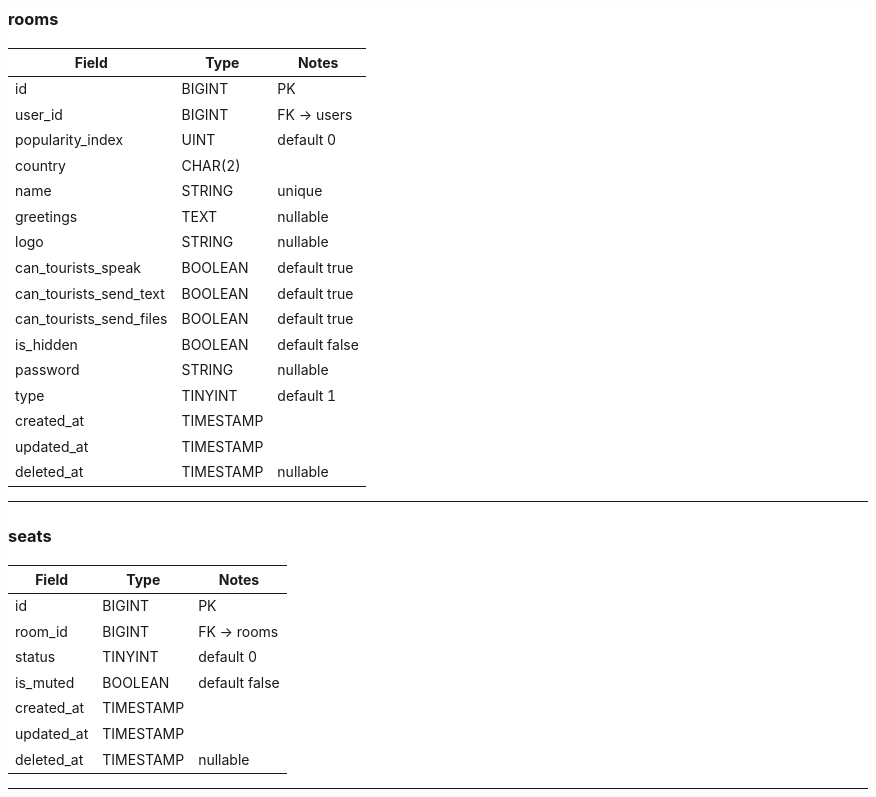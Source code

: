 
### rooms
| Field                | Type      | Notes                        |
|----------------------|-----------|------------------------------|
| id                   | BIGINT    | PK                           |
| user_id              | BIGINT    | FK → users                   |
| popularity_index     | UINT      | default 0                    |
| country              | CHAR(2)   |                              |
| name                 | STRING    | unique                       |
| greetings            | TEXT      | nullable                     |
| logo                 | STRING    | nullable                     |
| can_tourists_speak   | BOOLEAN   | default true                 |
| can_tourists_send_text| BOOLEAN  | default true                 |
| can_tourists_send_files| BOOLEAN | default true                 |
| is_hidden            | BOOLEAN   | default false                |
| password             | STRING    | nullable                     |
| type                 | TINYINT   | default 1                    |
| created_at           | TIMESTAMP |                              |
| updated_at           | TIMESTAMP |                              |
| deleted_at           | TIMESTAMP | nullable                     |

---

### seats
| Field        | Type      | Notes                        |
|--------------|-----------|------------------------------|
| id           | BIGINT    | PK                           |
| room_id      | BIGINT    | FK → rooms                   |
| status       | TINYINT   | default 0                    |
| is_muted     | BOOLEAN   | default false                |
| created_at   | TIMESTAMP |                              |
| updated_at   | TIMESTAMP |                              |
| deleted_at   | TIMESTAMP | nullable                     |

---
